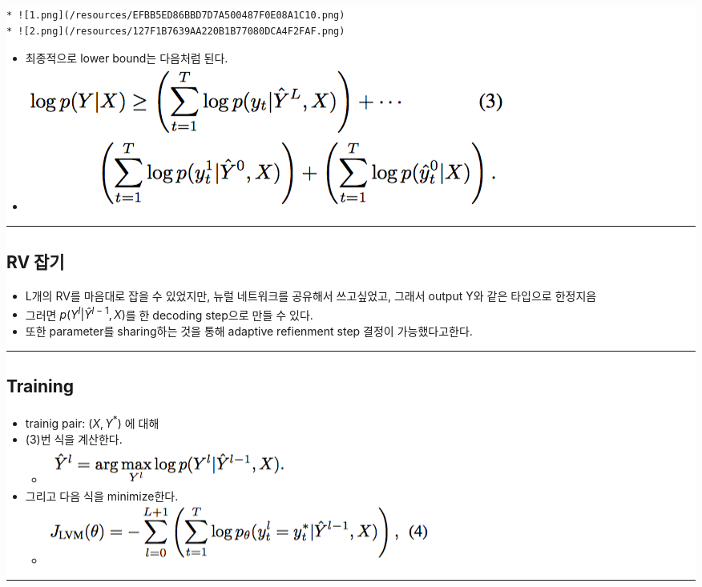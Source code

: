     * ![1.png](/resources/EFBB5ED86BBD7D7A500487F0E08A1C10.png)
    * ![2.png](/resources/127F1B7639AA220B1B77080DCA4F2FAF.png)
* 최종적으로 lower bound는 다음처럼 된다.
* ![3.png](/resources/9FA7658F6ED0CD6247DE11B342A4BF3A.png)

---

## RV 잡기
* L개의 RV를 마음대로 잡을 수 있었지만, 뉴럴 네트워크를 공유해서 쓰고싶었고, 그래서 output Y와 같은 타입으로 한정지음
* 그러면 $p(Y^l \vert \hat{Y}^{l-1}, X)$를 한 decoding step으로 만들 수 있다.
* 또한 parameter를 sharing하는 것을 통해 adaptive refienment step 결정이 가능했다고한다.

---

## Training

* trainig pair: $(X, Y^*)$ 에 대해
* (3)번 식을 계산한다.
  * ![4.png](/resources/4C9EDEDBC58FBDECFB56642AAD346DE5.png)
* 그리고 다음 식을 minimize한다.
  * ![5.png](/resources/0D74DD30AAC4EFDE8DC91BB1864D4070.png)
  
---